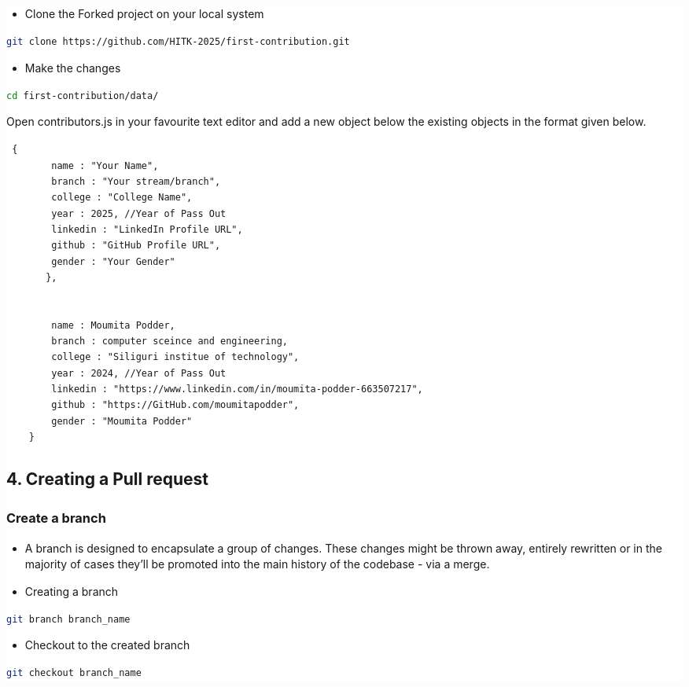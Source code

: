 * Clone the Forked project on your local system 

```bash
git clone https://github.com/HITK-2025/first-contribution.git
```


* Make the changes

```bash
cd first-contribution/data/ 
```
Open contributors.js in your favourite text editor and add a new object below the existing objects in the format given below.

```json[
 {
        name : "Your Name",
        branch : "Your stream/branch",
        college : "College Name",
        year : 2025, //Year of Pass Out
        linkedin : "LinkedIn Profile URL",
        github : "GitHub Profile URL",
        gender : "Your Gender"
       }, 
        
        
        name : Moumita Podder,
        branch : computer sceince and engineering,
        college : "Siliguri institue of technology",
        year : 2024, //Year of Pass Out
        linkedin : "https://www.linkedin.com/in/moumita-podder-663507217",
        github : "https://GitHub.com/moumitapodder",
        gender : "Moumita Podder"
    }
```

## 4. Creating a Pull request
### Create a branch

* A branch is designed to encapsulate a group of changes. These changes might be thrown away, entirely rewritten or in the majority of cases they’ll be promoted into the main history of the codebase - via a merge.


* Creating a branch

```bash
git branch branch_name
```

* Checkout to the created branch

```bash
git checkout branch_name
```

